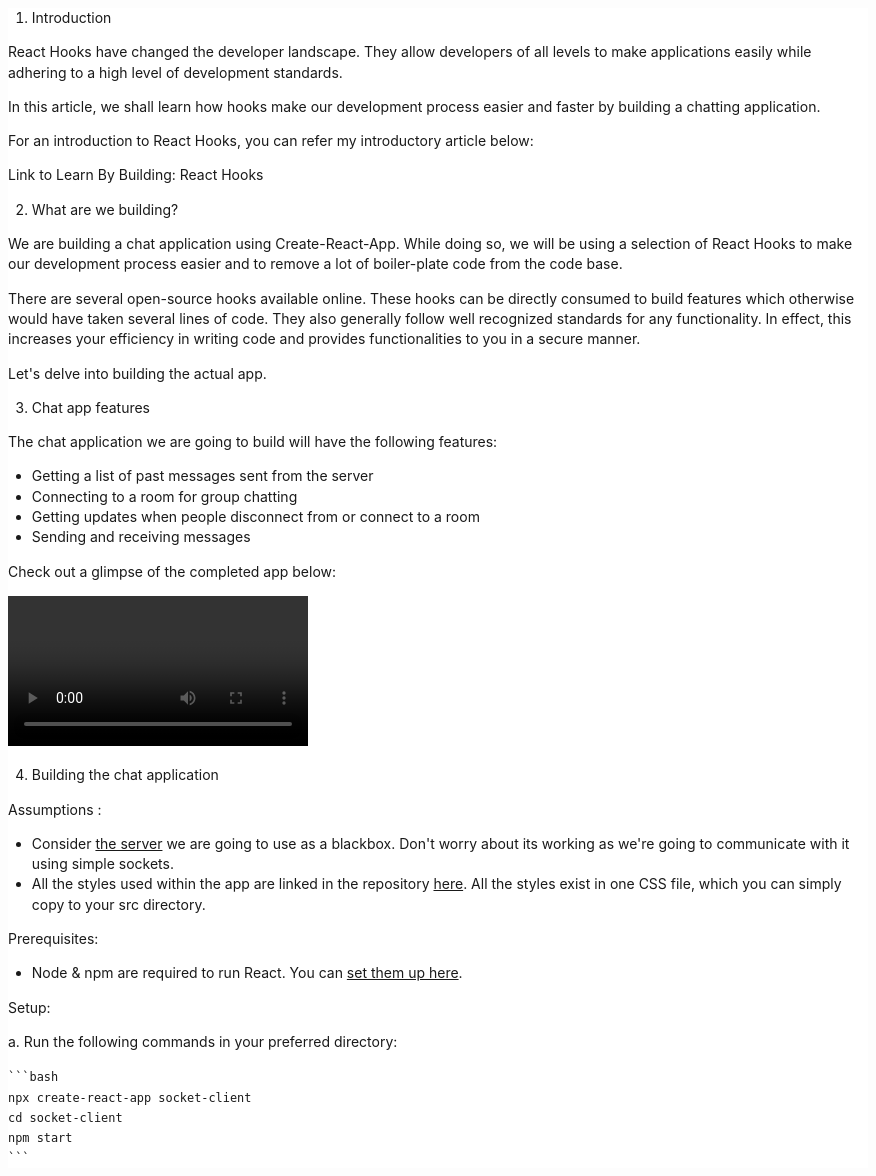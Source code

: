 1. Introduction

React Hooks have changed the developer landscape. They allow developers of all levels to make applications easily while adhering to a high level of development standards. 

In this article, we shall learn how hooks make our development process easier and faster by building a chatting application.

For an introduction to React Hooks, you can refer my introductory article below:

Link to Learn By Building: React Hooks

2. What are we building?

We are building a chat application using Create-React-App. While doing so, we will be using a selection of React Hooks to make our development process easier and to remove a lot of boiler-plate code from the code base.

There are several open-source hooks available online. These hooks can be directly consumed to build features which otherwise would have taken several lines of code. They also generally follow well recognized standards for any functionality. In effect, this increases your efficiency in writing code and provides functionalities to you in a secure manner.

Let's delve into building the actual app.

3. Chat app features

The chat application we are going to build will have the following features:

- Getting a list of past messages sent from the server
- Connecting to a room for group chatting
- Getting updates when people disconnect from or connect to a room
- Sending and receiving messages

Check out a glimpse of the completed app below:

![chat-movie-0977ad31-5053-43ba-b75e-dda0e4f661e7.m4v](/chat-movie-0977ad31-5053-43ba-b75e-dda0e4f661e7.m4v)

4. Building the chat application

Assumptions :

- Consider [the server](https://github.com/akash-joshi/socket-server) we are going to use as a blackbox. Don't worry about its working as we're going to communicate with it using simple sockets.
- All the styles used within the app are linked in the repository [here](https://github.com/akash-joshi/socket-blog-client/blob/master/src/index.css). All the styles exist in one CSS file, which you can simply copy to your src directory.

Prerequisites:

- Node & npm are required to run React. You can [set them up here](https://nodejs.org/).

Setup:

a. Run the following commands in your preferred directory:

    ```bash
    npx create-react-app socket-client
    cd socket-client
    npm start
    ```
